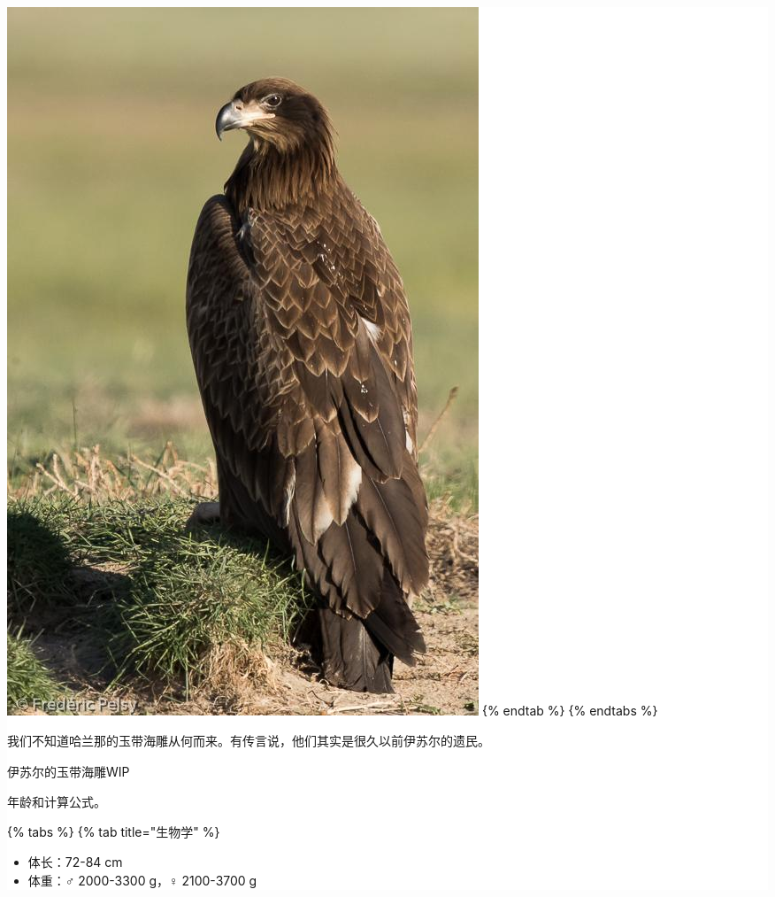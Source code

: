 ![&#x4F5C;&#x8005;Fr&#xE9;d&#xE9;ric Pelsy](../.gitbook/assets/e72f2553.jpg)
{% endtab %}
{% endtabs %}

我们不知道哈兰那的玉带海雕从何而来。有传言说，他们其实是很久以前伊苏尔的遗民。

伊苏尔的玉带海雕WIP

年龄和计算公式。

{% tabs %}
{% tab title="生物学" %}
* 体长：72-84 cm
* 体重：♂ 2000-3300 g，♀ 2100-3700 g
